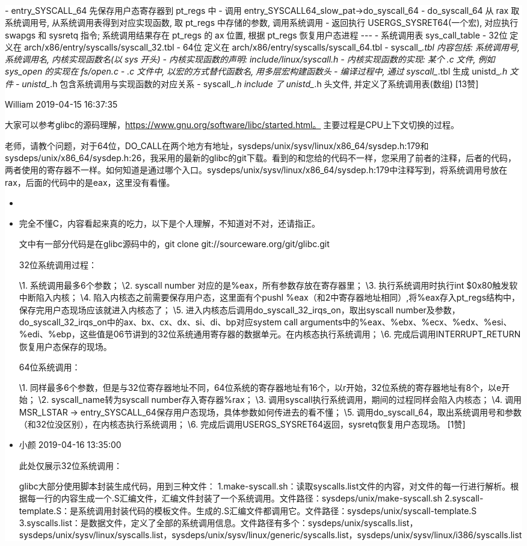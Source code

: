   \- entry_SYSCALL_64 先保存用户态寄存器到 pt_regs 中
  \- 调用 entry_SYSCALL64_slow_pat->do_syscall_64
  \- do_syscall_64 从 rax 取系统调用号, 从系统调用表得到对应实现函数, 取 pt_regs 中存储的参数, 调用系统调用
  \- 返回执行 USERGS_SYSRET64(一个宏), 对应执行 swapgs 和 sysretq 指令; 系统调用结果存在 pt_regs 的 ax 位置, 根据 pt_regs 恢复用户态进程
  \---
  \- 系统调用表 sys_call_table
  \- 32位 定义在 arch/x86/entry/syscalls/syscall_32.tbl 
  \- 64位 定义在 arch/x86/entry/syscalls/syscall_64.tbl
  \- syscall_*.tbl 内容包括: 系统调用号, 系统调用名, 内核实现函数名(以 sys 开头)
  \- 内核实现函数的声明: include/linux/syscall.h
  \- 内核实现函数的实现: 某个 .c 文件, 例如 sys_open 的实现在 fs/open.c
  \- .c 文件中, 以宏的方式替代函数名, 用多层宏构建函数头
  \- 编译过程中, 通过 syscall_*.tbl 生成 unistd_*.h 文件
  \- unistd_*.h 包含系统调用与实现函数的对应关系
  \- syscall_*.h include 了 unistd_*.h 头文件, 并定义了系统调用表(数组) [13赞]



William 2019-04-15 16:37:35

大家可以参考glibc的源码理解，https://www.gnu.org/software/libc/started.html。 主要过程是CPU上下文切换的过程。

老师，请教个问题，对于64位，DO_CALL在两个地方有地址，sysdeps/unix/sysv/linux/x86_64/sysdep.h:179和sysdeps/unix/x86_64/sysdep.h:26，我采用的最新的glibc的git下载。看到的和您给的代码不一样，您采用了前者的注释，后者的代码，两者使用的寄存器不一样。如何知道是通过哪个入口。sysdeps/unix/sysv/linux/x86_64/sysdep.h:179中注释写到，将系统调用号放在rax，后面的代码中的是eax，这里没有看懂。

- 

- 完全不懂C，内容看起来真的吃力，以下是个人理解，不知道对不对，还请指正。

  文中有一部分代码是在glibc源码中的，git clone git://sourceware.org/git/glibc.git

  32位系统调用过程：

  \1. 系统调用最多6个参数；
  \2. syscall number 对应的是%eax，所有参数存放在寄存器里；
  \3. 执行系统调用时执行int $0x80触发软中断陷入内核；
  \4. 陷入内核态之前需要保存用户态，这里面有个pushl %eax（和2中寄存器地址相同）,将%eax存入pt_regs结构中，保存完用户态现场应该就进入内核态了；
  \5. 进入内核态后调用do_syscall_32_irqs_on，取出syscall number及参数，do_syscall_32_irqs_on中的ax、bx、cx、dx、si、di、bp对应system call arguments中的%eax、%ebx、%ecx、%edx、%esi、%edi、%ebp，这些值是06节讲到的32位系统通用寄存器的数据单元。在内核态执行系统调用；
  \6. 完成后调用INTERRUPT_RETURN恢复用户态保存的现场。

  
  64位系统调用：

  \1. 同样最多6个参数，但是与32位寄存器地址不同，64位系统的寄存器地址有16个，以r开始，32位系统的寄存器地址有8个，以e开始；
  \2. syscall_name转为syscall number存入寄存器%rax；
  \3. 调用syscall执行系统调用，期间的过程同样会陷入内核态；
  \4. 调用MSR_LSTAR -> entry_SYSCALL_64保存用户态现场，具体参数如何传进去的看不懂；
  \5. 调用do_syscall_64，取出系统调用号和参数（和32位没区别），在内核态执行系统调用；
  \6. 完成后调用USERGS_SYSRET64返回，sysretq恢复用户态现场。 [1赞]

- 小颜 2019-04-16 13:35:00

  此处仅展示32位系统调用：

  glibc大部分使用脚本封装生成代码，用到三种文件：
  1.make-syscall.sh：读取syscalls.list文件的内容，对文件的每一行进行解析。根据每一行的内容生成一个.S汇编文件，汇编文件封装了一个系统调用。文件路径：sysdeps/unix/make-syscall.sh
  2.syscall-template.S：是系统调用封装代码的模板文件。生成的.S汇编文件都调用它。文件路径：sysdeps/unix/syscall-template.S
  3.syscalls.list：是数据文件，定义了全部的系统调用信息。文件路径有多个：sysdeps/unix/syscalls.list，sysdeps/unix/sysv/linux/syscalls.list，sysdeps/unix/sysv/linux/generic/syscalls.list，sysdeps/unix/sysv/linux/i386/syscalls.list
